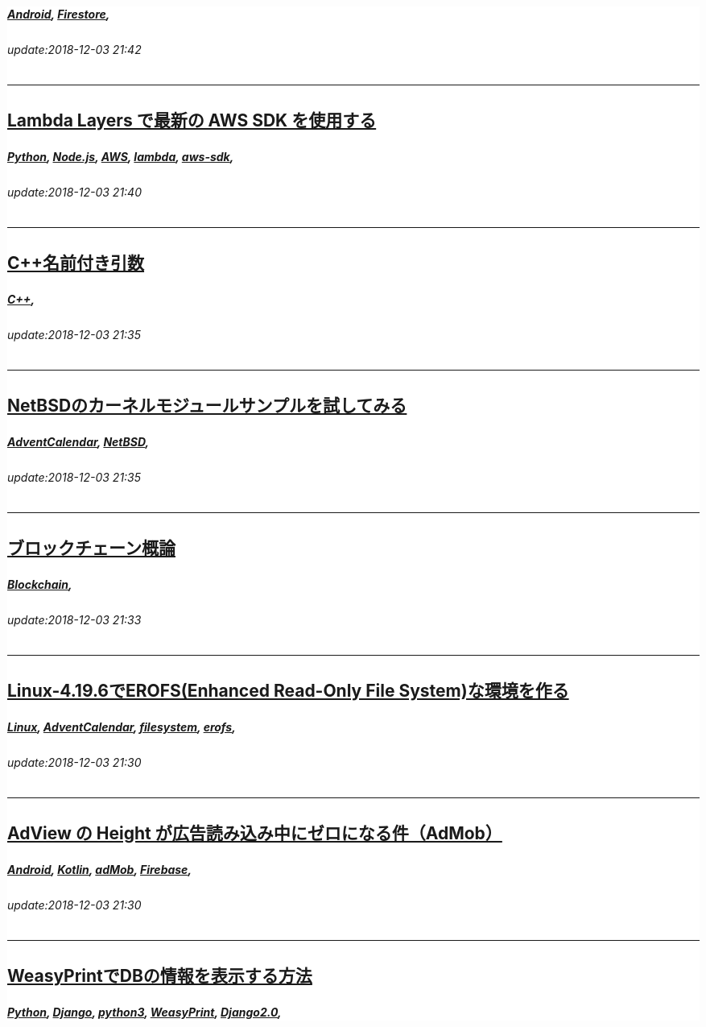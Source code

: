 ##### [Android](https://qiita.com/tags/Android), [Firestore](https://qiita.com/tags/Firestore), 
###### update:2018-12-03 21:42
---
## [Lambda Layers で最新の AWS SDK を使用する](https://qiita.com/hayao_k/items/b9750cc8fa69d0ce91b0)
##### [Python](https://qiita.com/tags/Python), [Node.js](https://qiita.com/tags/Node.js), [AWS](https://qiita.com/tags/AWS), [lambda](https://qiita.com/tags/lambda), [aws-sdk](https://qiita.com/tags/aws-sdk), 
###### update:2018-12-03 21:40
---
## [C++名前付き引数](https://qiita.com/luftfararen/items/0a0c81ae2418a896691f)
##### [C++](https://qiita.com/tags/C++), 
###### update:2018-12-03 21:35
---
## [NetBSDのカーネルモジュールサンプルを試してみる](https://qiita.com/furandon_pig/items/647c21cbe21eeb3aafc2)
##### [AdventCalendar](https://qiita.com/tags/AdventCalendar), [NetBSD](https://qiita.com/tags/NetBSD), 
###### update:2018-12-03 21:35
---
## [ブロックチェーン概論](https://qiita.com/saikishunsuke/items/e258b4894151f44dd11b)
##### [Blockchain](https://qiita.com/tags/Blockchain), 
###### update:2018-12-03 21:33
---
## [Linux-4.19.6でEROFS(Enhanced Read-Only File System)な環境を作る](https://qiita.com/furandon_pig/items/268918aed6d40ca32b7d)
##### [Linux](https://qiita.com/tags/Linux), [AdventCalendar](https://qiita.com/tags/AdventCalendar), [filesystem](https://qiita.com/tags/filesystem), [erofs](https://qiita.com/tags/erofs), 
###### update:2018-12-03 21:30
---
## [AdView の Height が広告読み込み中にゼロになる件（AdMob）](https://qiita.com/UCHIUMI_Shuhei/items/e421b726934b58a9d267)
##### [Android](https://qiita.com/tags/Android), [Kotlin](https://qiita.com/tags/Kotlin), [adMob](https://qiita.com/tags/adMob), [Firebase](https://qiita.com/tags/Firebase), 
###### update:2018-12-03 21:30
---
## [WeasyPrintでDBの情報を表示する方法](https://qiita.com/second_seal/items/351ab3a5a7cf39ecad02)
##### [Python](https://qiita.com/tags/Python), [Django](https://qiita.com/tags/Django), [python3](https://qiita.com/tags/python3), [WeasyPrint](https://qiita.com/tags/WeasyPrint), [Django2.0](https://qiita.com/tags/Django2.0), 